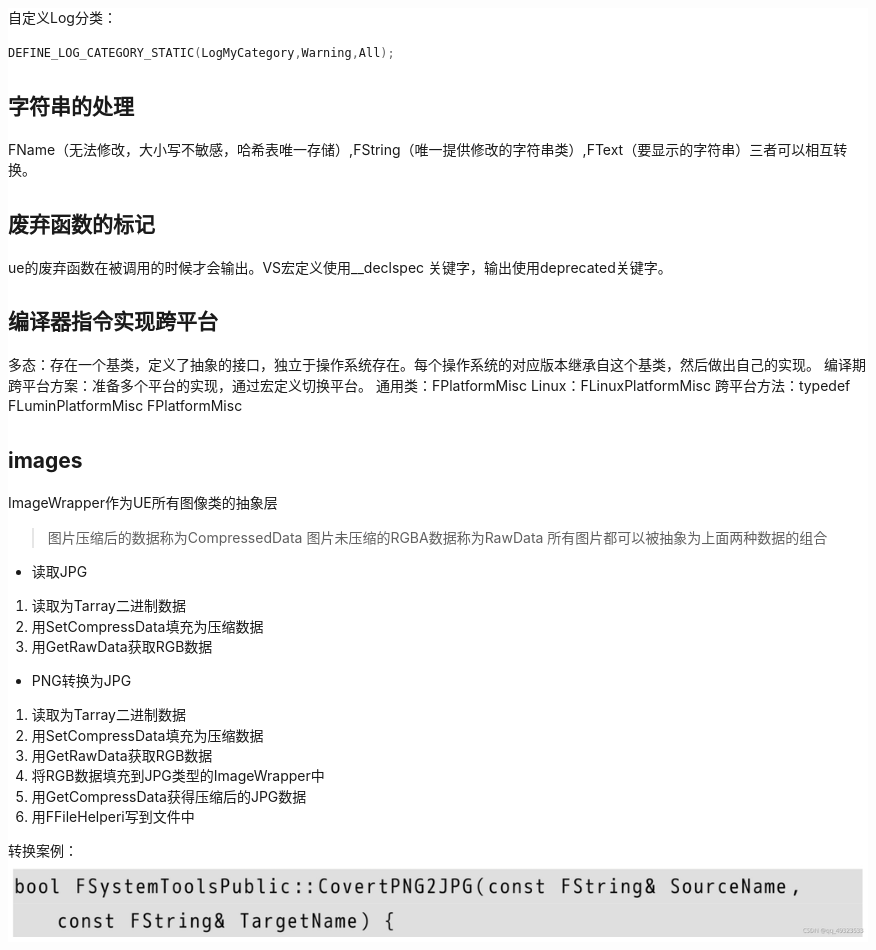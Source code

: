 自定义Log分类：

```cpp
DEFINE_LOG_CATEGORY_STATIC(LogMyCategory,Warning,All);
```

## 字符串的处理

FName（无法修改，大小写不敏感，哈希表唯一存储）,FString（唯一提供修改的字符串类）,FText（要显示的字符串）三者可以相互转换。

## 废弃函数的标记

ue的废弃函数在被调用的时候才会输出。VS宏定义使用__declspec 关键字，输出使用deprecated关键字。

## 编译器指令实现跨平台

多态：存在一个基类，定义了抽象的接口，独立于操作系统存在。每个操作系统的对应版本继承自这个基类，然后做出自己的实现。
编译期跨平台方案：准备多个平台的实现，通过宏定义切换平台。
通用类：FPlatformMisc Linux：FLinuxPlatformMisc
跨平台方法：typedef FLuminPlatformMisc FPlatformMisc

## images

ImageWrapper作为UE所有图像类的抽象层

> 图片压缩后的数据称为CompressedData
> 图片未压缩的RGBA数据称为RawData
> 所有图片都可以被抽象为上面两种数据的组合

- 读取JPG

1. 读取为Tarray二进制数据
2. 用SetCompressData填充为压缩数据
3. 用GetRawData获取RGB数据

- PNG转换为JPG

1. 读取为Tarray二进制数据
2. 用SetCompressData填充为压缩数据
3. 用GetRawData获取RGB数据
4. 将RGB数据填充到JPG类型的ImageWrapper中
5. 用GetCompressData获得压缩后的JPG数据
6. 用FFileHelperi写到文件中

转换案例：
![请添加图片描述](浅析虚幻引擎程序设计.assets/watermark,type_ZHJvaWRzYW5zZmFsbGJhY2s,shadow_50,text_Q1NETiBAcXFfNDkzMjM1MzM=,size_20,color_FFFFFF,t_70,g_se,x_16-16408777189207.jpeg)
